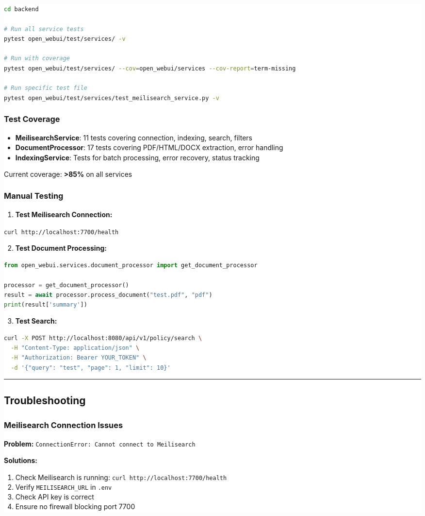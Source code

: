 ```bash
cd backend

# Run all service tests
pytest open_webui/test/services/ -v

# Run with coverage
pytest open_webui/test/services/ --cov=open_webui/services --cov-report=term-missing

# Run specific test file
pytest open_webui/test/services/test_meilisearch_service.py -v
```

### Test Coverage

- **MeilisearchService**: 11 tests covering connection, indexing, search, filters
- **DocumentProcessor**: 17 tests covering PDF/HTML/DOCX extraction, error handling
- **IndexingService**: Tests for batch processing, error recovery, status tracking

Current coverage: **>85%** on all services

### Manual Testing

1. **Test Meilisearch Connection:**
```bash
curl http://localhost:7700/health
```

2. **Test Document Processing:**
```python
from open_webui.services.document_processor import get_document_processor

processor = get_document_processor()
result = await processor.process_document("test.pdf", "pdf")
print(result['summary'])
```

3. **Test Search:**
```bash
curl -X POST http://localhost:8080/api/v1/policy/search \
  -H "Content-Type: application/json" \
  -H "Authorization: Bearer YOUR_TOKEN" \
  -d '{"query": "test", "page": 1, "limit": 10}'
```

---

## Troubleshooting

### Meilisearch Connection Issues

**Problem:** `ConnectionError: Cannot connect to Meilisearch`

**Solutions:**
1. Check Meilisearch is running: `curl http://localhost:7700/health`
2. Verify `MEILISEARCH_URL` in `.env`
3. Check API key is correct
4. Ensure no firewall blocking port 7700

